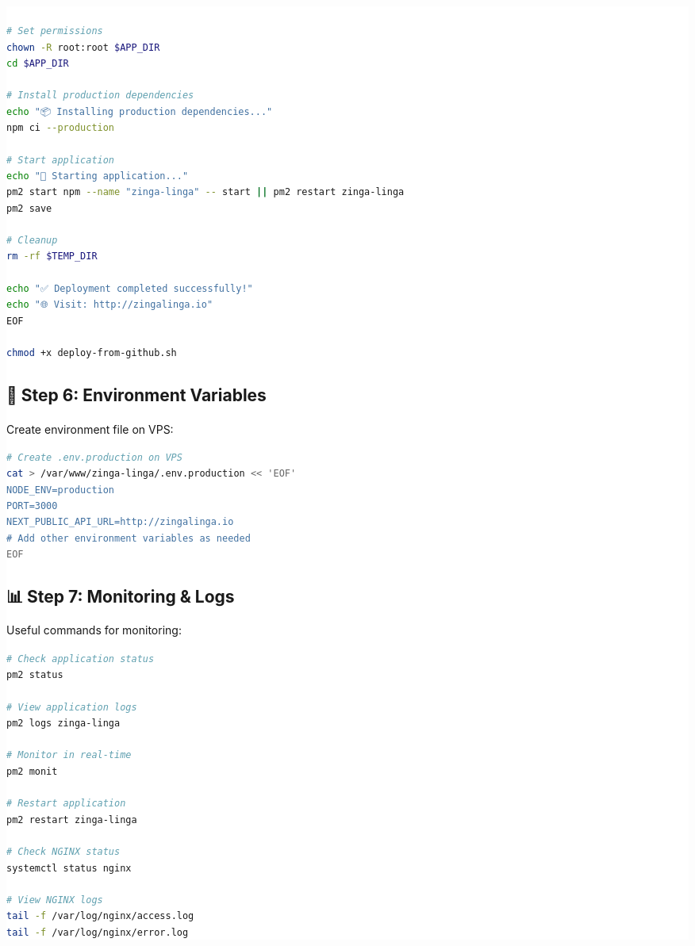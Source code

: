 ```bash

# Set permissions
chown -R root:root $APP_DIR
cd $APP_DIR

# Install production dependencies
echo "📦 Installing production dependencies..."
npm ci --production

# Start application
echo "🚀 Starting application..."
pm2 start npm --name "zinga-linga" -- start || pm2 restart zinga-linga
pm2 save

# Cleanup
rm -rf $TEMP_DIR

echo "✅ Deployment completed successfully!"
echo "🌐 Visit: http://zingalinga.io"
EOF

chmod +x deploy-from-github.sh
```

## 🔄 Step 6: Environment Variables

Create environment file on VPS:

```bash
# Create .env.production on VPS
cat > /var/www/zinga-linga/.env.production << 'EOF'
NODE_ENV=production
PORT=3000
NEXT_PUBLIC_API_URL=http://zingalinga.io
# Add other environment variables as needed
EOF
```

## 📊 Step 7: Monitoring & Logs

Useful commands for monitoring:

```bash
# Check application status
pm2 status

# View application logs
pm2 logs zinga-linga

# Monitor in real-time
pm2 monit

# Restart application
pm2 restart zinga-linga

# Check NGINX status
systemctl status nginx

# View NGINX logs
tail -f /var/log/nginx/access.log
tail -f /var/log/nginx/error.log
```
